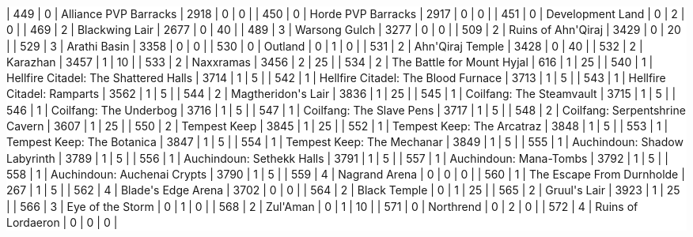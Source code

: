 | 449 | 0    | Alliance PVP Barracks                              | 2918        | 0         | 0          |
| 450 | 0    | Horde PVP Barracks                                 | 2917        | 0         | 0          |
| 451 | 0    | Development Land                                   | 0           | 2         | 0          |
| 469 | 2    | Blackwing Lair                                     | 2677        | 0         | 40         |
| 489 | 3    | Warsong Gulch                                      | 3277        | 0         | 0          |
| 509 | 2    | Ruins of Ahn'Qiraj                                 | 3429        | 0         | 20         |
| 529 | 3    | Arathi Basin                                       | 3358        | 0         | 0          |
| 530 | 0    | Outland                                            | 0           | 1         | 0          |
| 531 | 2    | Ahn'Qiraj Temple                                   | 3428        | 0         | 40         |
| 532 | 2    | Karazhan                                           | 3457        | 1         | 10         |
| 533 | 2    | Naxxramas                                          | 3456        | 2         | 25         |
| 534 | 2    | The Battle for Mount Hyjal                         | 616         | 1         | 25         |
| 540 | 1    | Hellfire Citadel: The Shattered Halls              | 3714        | 1         | 5          |
| 542 | 1    | Hellfire Citadel: The Blood Furnace                | 3713        | 1         | 5          |
| 543 | 1    | Hellfire Citadel: Ramparts                         | 3562        | 1         | 5          |
| 544 | 2    | Magtheridon's Lair                                 | 3836        | 1         | 25         |
| 545 | 1    | Coilfang: The Steamvault                           | 3715        | 1         | 5          |
| 546 | 1    | Coilfang: The Underbog                             | 3716        | 1         | 5          |
| 547 | 1    | Coilfang: The Slave Pens                           | 3717        | 1         | 5          |
| 548 | 2    | Coilfang: Serpentshrine Cavern                     | 3607        | 1         | 25         |
| 550 | 2    | Tempest Keep                                       | 3845        | 1         | 25         |
| 552 | 1    | Tempest Keep: The Arcatraz                         | 3848        | 1         | 5          |
| 553 | 1    | Tempest Keep: The Botanica                         | 3847        | 1         | 5          |
| 554 | 1    | Tempest Keep: The Mechanar                         | 3849        | 1         | 5          |
| 555 | 1    | Auchindoun: Shadow Labyrinth                       | 3789        | 1         | 5          |
| 556 | 1    | Auchindoun: Sethekk Halls                          | 3791        | 1         | 5          |
| 557 | 1    | Auchindoun: Mana-Tombs                             | 3792        | 1         | 5          |
| 558 | 1    | Auchindoun: Auchenai Crypts                        | 3790        | 1         | 5          |
| 559 | 4    | Nagrand Arena                                      | 0           | 0         | 0          |
| 560 | 1    | The Escape From Durnholde                          | 267         | 1         | 5          |
| 562 | 4    | Blade's Edge Arena                                 | 3702        | 0         | 0          |
| 564 | 2    | Black Temple                                       | 0           | 1         | 25         |
| 565 | 2    | Gruul's Lair                                       | 3923        | 1         | 25         |
| 566 | 3    | Eye of the Storm                                   | 0           | 1         | 0          |
| 568 | 2    | Zul'Aman                                           | 0           | 1         | 10         |
| 571 | 0    | Northrend                                          | 0           | 2         | 0          |
| 572 | 4    | Ruins of Lordaeron                                 | 0           | 0         | 0          |